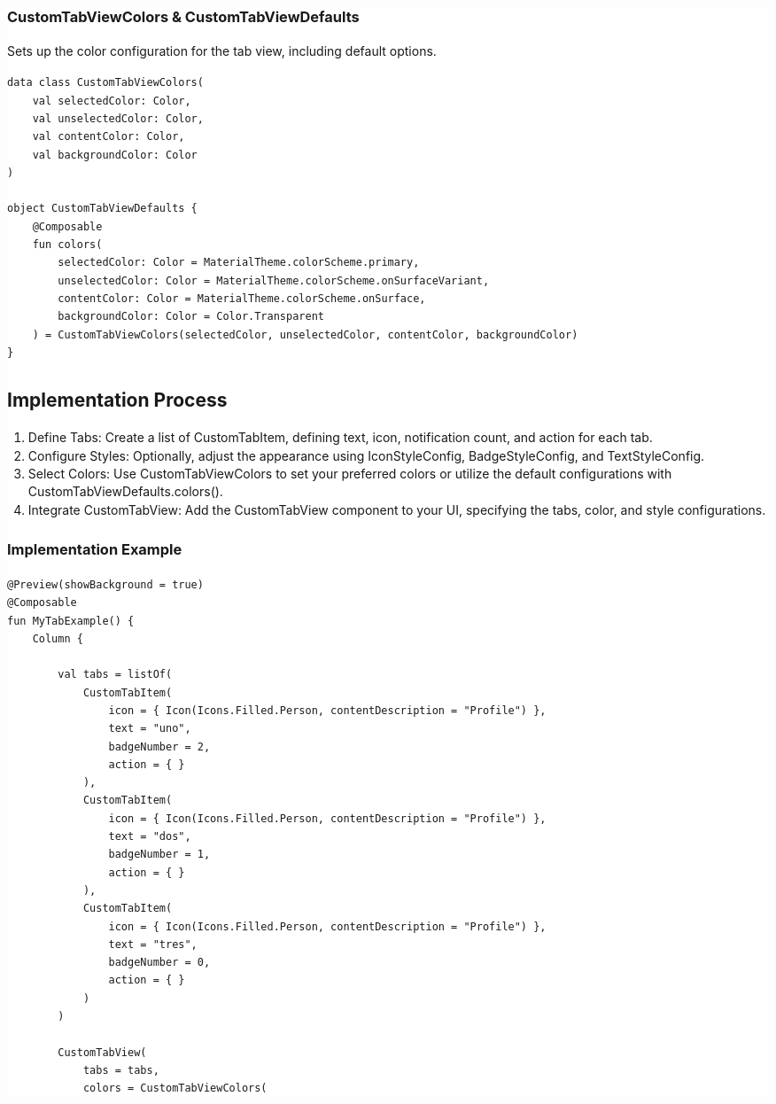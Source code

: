 ### CustomTabViewColors & CustomTabViewDefaults
Sets up the color configuration for the tab view, including default options.

```
data class CustomTabViewColors(
    val selectedColor: Color,
    val unselectedColor: Color,
    val contentColor: Color,
    val backgroundColor: Color
)

object CustomTabViewDefaults {
    @Composable
    fun colors(
        selectedColor: Color = MaterialTheme.colorScheme.primary,
        unselectedColor: Color = MaterialTheme.colorScheme.onSurfaceVariant,
        contentColor: Color = MaterialTheme.colorScheme.onSurface,
        backgroundColor: Color = Color.Transparent
    ) = CustomTabViewColors(selectedColor, unselectedColor, contentColor, backgroundColor)
}
```

## Implementation Process
1. Define Tabs: Create a list of CustomTabItem, defining text, icon, notification count, and action for each tab.
3. Configure Styles: Optionally, adjust the appearance using IconStyleConfig, BadgeStyleConfig, and TextStyleConfig.
5. Select Colors: Use CustomTabViewColors to set your preferred colors or utilize the default configurations with CustomTabViewDefaults.colors().
7. Integrate CustomTabView: Add the CustomTabView component to your UI, specifying the tabs, color, and style configurations.

### Implementation Example
```
@Preview(showBackground = true)
@Composable
fun MyTabExample() {
    Column {

        val tabs = listOf(
            CustomTabItem(
                icon = { Icon(Icons.Filled.Person, contentDescription = "Profile") },
                text = "uno",
                badgeNumber = 2,
                action = { }
            ),
            CustomTabItem(
                icon = { Icon(Icons.Filled.Person, contentDescription = "Profile") },
                text = "dos",
                badgeNumber = 1,
                action = { }
            ),
            CustomTabItem(
                icon = { Icon(Icons.Filled.Person, contentDescription = "Profile") },
                text = "tres",
                badgeNumber = 0,
                action = { }
            )
        )

        CustomTabView(
            tabs = tabs,
            colors = CustomTabViewColors(
```